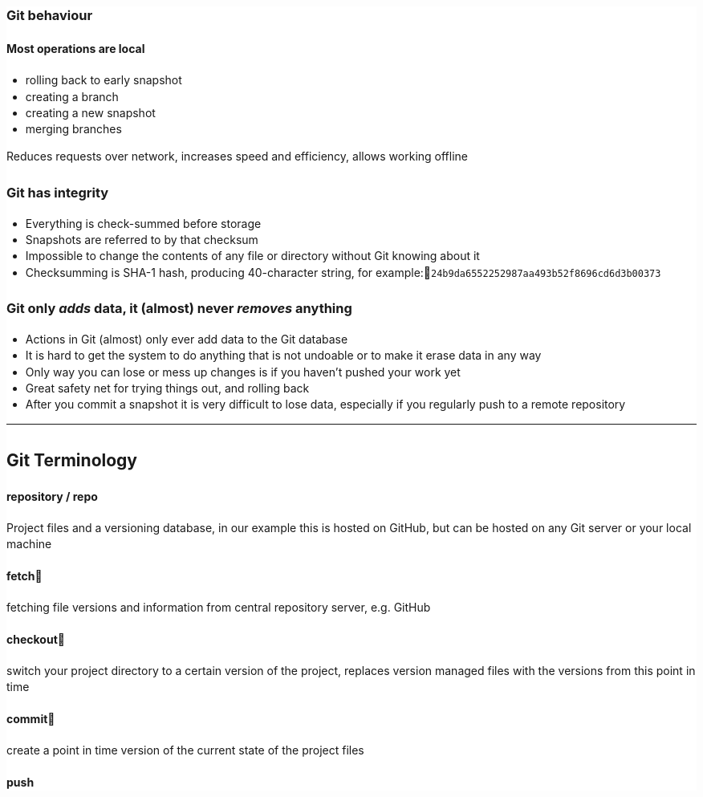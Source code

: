 ### Git behaviour

#### Most operations are local

-   rolling back to early snapshot
-   creating a branch
-   creating a new snapshot
-   merging branches

Reduces requests over network, increases speed and efficiency, allows working offline

### Git has integrity

-   Everything is check-summed before storage
-   Snapshots are referred to by that checksum
-   Impossible to change the contents of any file or directory without Git knowing about it
-   Checksumming is SHA-1 hash, producing 40-character string, for example:`24b9da6552252987aa493b52f8696cd6d3b00373`

### Git only _adds_ data, it (almost) never _removes_ anything

-   Actions in Git (almost) only ever add data to the Git database
-   It is hard to get the system to do anything that is not undoable or to make it erase data in any way
-   Only way you can lose or mess up changes is if you haven’t pushed your work yet
-   Great safety net for trying things out, and rolling back
-   After you commit a snapshot it is very difficult to lose data, especially if you regularly push to a remote repository

* * *

## Git Terminology

#### repository / repo
 
Project files and a versioning database, in our example this is hosted on GitHub, but can be hosted on any Git server or your local machine

#### fetch

fetching file versions and information from central repository server, e.g. GitHub

#### checkout

switch your project directory to a certain version of the project, replaces version managed files with the versions from this point in time

#### commit

create a point in time version of the current state of the project files

#### push
